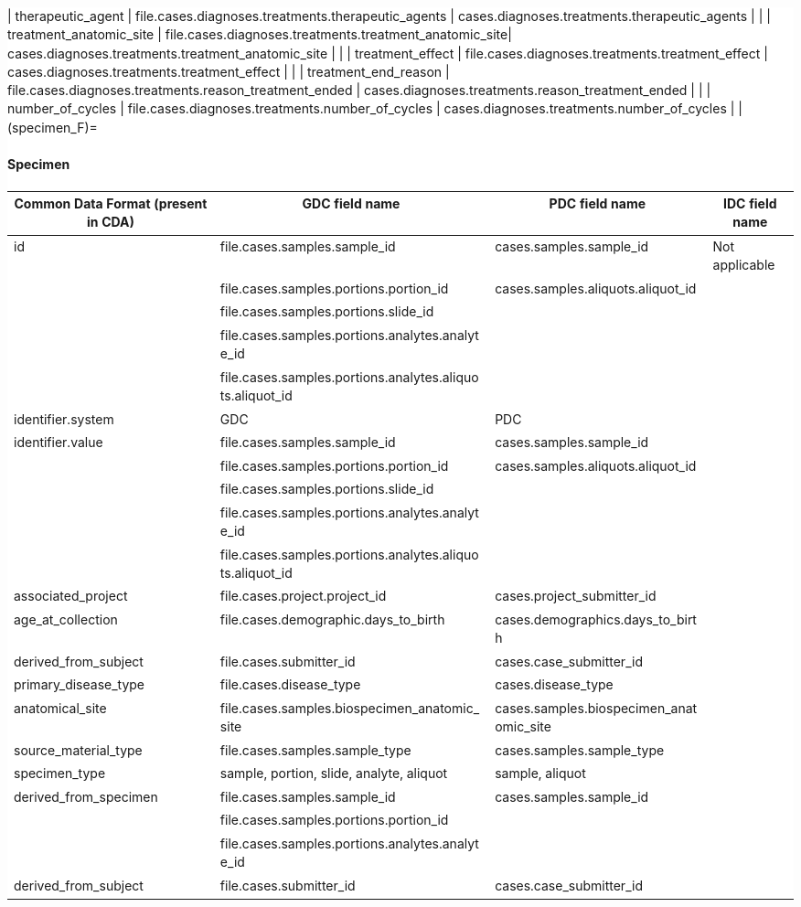 | therapeutic\_agent	                 | file.cases.diagnoses.treatments.therapeutic\_agents	     | cases.diagnoses.treatments.therapeutic\_agents        |                |
| treatment\_anatomic\_site	          | file.cases.diagnoses.treatments.treatment\_anatomic\_site|	cases.diagnoses.treatments.treatment\_anatomic\_site  |                |
| treatment\_effect	                  | file.cases.diagnoses.treatments.treatment\_effect	       | cases.diagnoses.treatments.treatment\_effect          |                |
| treatment\_end\_reason	             | file.cases.diagnoses.treatments.reason\_treatment\_ended	| cases.diagnoses.treatments.reason\_treatment\_ended   |                | 
| number\_of\_cycles	                 | file.cases.diagnoses.treatments.number\_of\_cycles	      | cases.diagnoses.treatments.number\_of\_cycles         |                |
(specimen_F)=
#### Specimen
| Common Data Format (present in CDA) | GDC field name                                       | PDC field name                            | IDC field name |
| ----------------------------------- | ---------------------------------------------------- | ----------------------------------------- | -------------- |
| id                                  | file.cases.samples.sample\_id                             | cases.samples.sample\_id                  | Not applicable |
|                                     | file.cases.samples.portions.portion\_id                   | cases.samples.aliquots.aliquot\_id        |                |
|                                     | file.cases.samples.portions.slide\_id                     |                                           |                |
|                                     | file.cases.samples.portions.analytes.analyte\_id          |                                           |                |
|                                     | file.cases.samples.portions.analytes.aliquots.aliquot\_id |                                           |                |
| identifier.system                   | GDC                                                  | PDC                                       |                |
| identifier.value                    | file.cases.samples.sample\_id                             | cases.samples.sample\_id                  |                |
|                                     | file.cases.samples.portions.portion\_id                   | cases.samples.aliquots.aliquot\_id        |                |
|                                     | file.cases.samples.portions.slide\_id                     |                                           |                |
|                                     | file.cases.samples.portions.analytes.analyte\_id          |                                           |                |
|                                     | file.cases.samples.portions.analytes.aliquots.aliquot\_id |                                           |                |
| associated\_project                 | file.cases.project.project\_id                            | cases.project\_submitter\_id              |                |
| age\_at\_collection                 | file.cases.demographic.days\_to\_birth                    | cases.demographics.days\_to\_birth        |                |
| derived\_from\_subject              | file.cases.submitter\_id                                  | cases.case\_submitter\_id                 |                |
| primary\_disease\_type              | file.cases.disease\_type                                  | cases.disease\_type                       |                |
| anatomical\_site                    | file.cases.samples.biospecimen\_anatomic\_site            | cases.samples.biospecimen\_anatomic\_site |                |
| source\_material\_type              | file.cases.samples.sample\_type                           | cases.samples.sample\_type                |                |
| specimen\_type                      | sample, portion, slide, analyte, aliquot             | sample, aliquot                           |                |
| derived\_from\_specimen             | file.cases.samples.sample\_id                             | cases.samples.sample\_id                  |                |
|                                     | file.cases.samples.portions.portion\_id                   |                                           |                |
|                                     | file.cases.samples.portions.analytes.analyte\_id          |                                           |                |
| derived\_from\_subject              | file.cases.submitter\_id                                  | cases.case\_submitter\_id                 |                |

